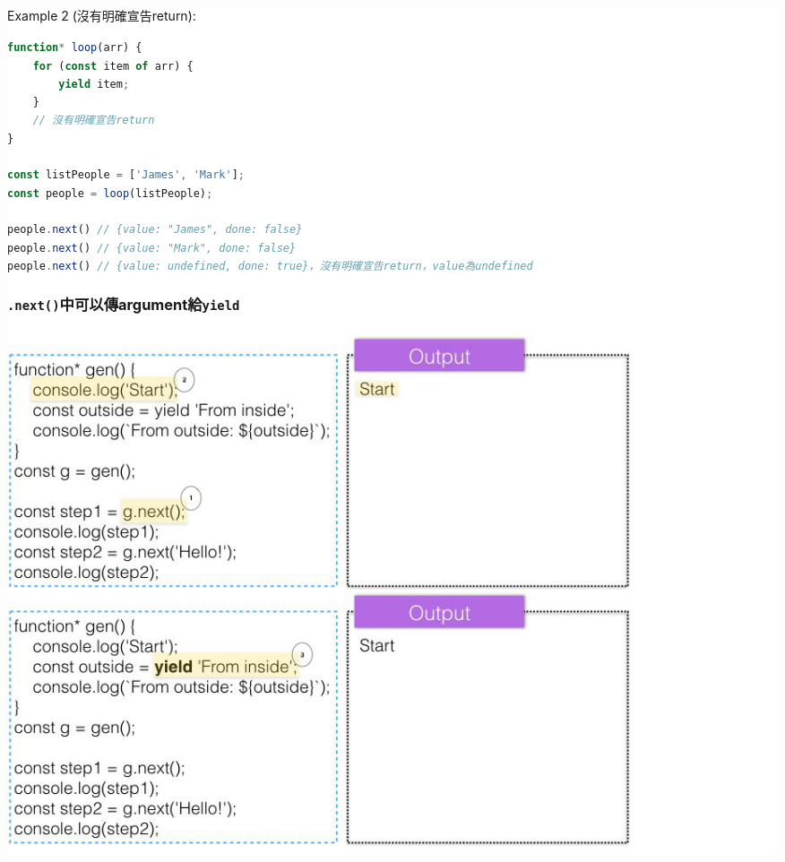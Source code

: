 Example 2 (沒有明確宣告return):

```javascript
function* loop(arr) {
    for (const item of arr) {
        yield item;
    }
    // 沒有明確宣告return
}

const listPeople = ['James', 'Mark'];
const people = loop(listPeople);

people.next() // {value: "James", done: false}
people.next() // {value: "Mark", done: false}
people.next() // {value: undefined, done: true}，沒有明確宣告return，value為undefined
```

### <a name="argument"></a>`.next()`中可以傳argument給`yield`
<img src="./res/Generator_1.jpeg" width="700">
